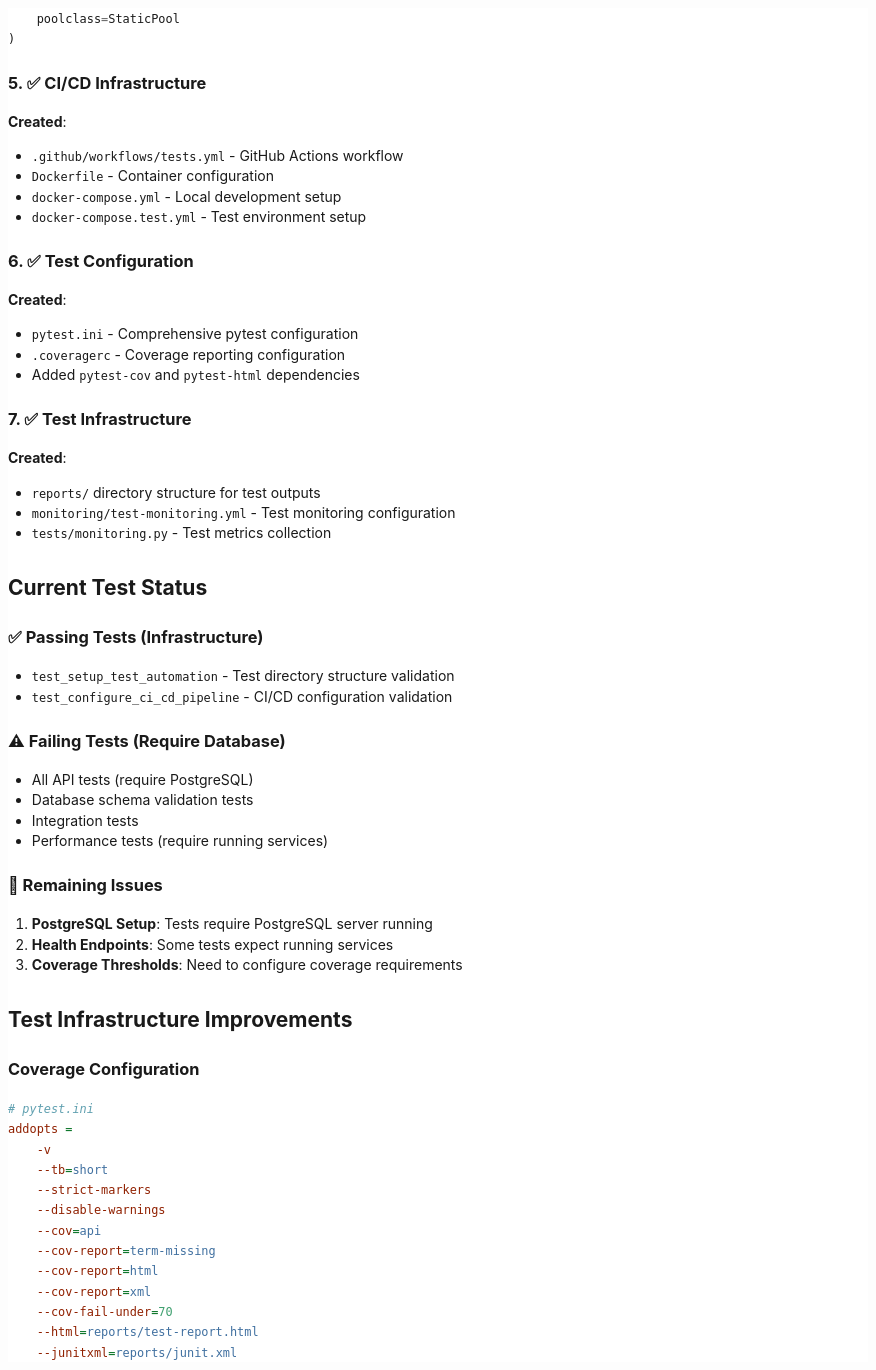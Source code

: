 ```python
    poolclass=StaticPool
)
```

### 5. ✅ CI/CD Infrastructure
**Created**:
- `.github/workflows/tests.yml` - GitHub Actions workflow
- `Dockerfile` - Container configuration
- `docker-compose.yml` - Local development setup
- `docker-compose.test.yml` - Test environment setup

### 6. ✅ Test Configuration
**Created**:
- `pytest.ini` - Comprehensive pytest configuration
- `.coveragerc` - Coverage reporting configuration
- Added `pytest-cov` and `pytest-html` dependencies

### 7. ✅ Test Infrastructure
**Created**:
- `reports/` directory structure for test outputs
- `monitoring/test-monitoring.yml` - Test monitoring configuration
- `tests/monitoring.py` - Test metrics collection

## Current Test Status

### ✅ Passing Tests (Infrastructure)
- `test_setup_test_automation` - Test directory structure validation
- `test_configure_ci_cd_pipeline` - CI/CD configuration validation

### ⚠️ Failing Tests (Require Database)
- All API tests (require PostgreSQL)
- Database schema validation tests
- Integration tests
- Performance tests (require running services)

### 🔧 Remaining Issues
1. **PostgreSQL Setup**: Tests require PostgreSQL server running
2. **Health Endpoints**: Some tests expect running services
3. **Coverage Thresholds**: Need to configure coverage requirements

## Test Infrastructure Improvements

### Coverage Configuration
```ini
# pytest.ini
addopts = 
    -v
    --tb=short
    --strict-markers
    --disable-warnings
    --cov=api
    --cov-report=term-missing
    --cov-report=html
    --cov-report=xml
    --cov-fail-under=70
    --html=reports/test-report.html
    --junitxml=reports/junit.xml
```
